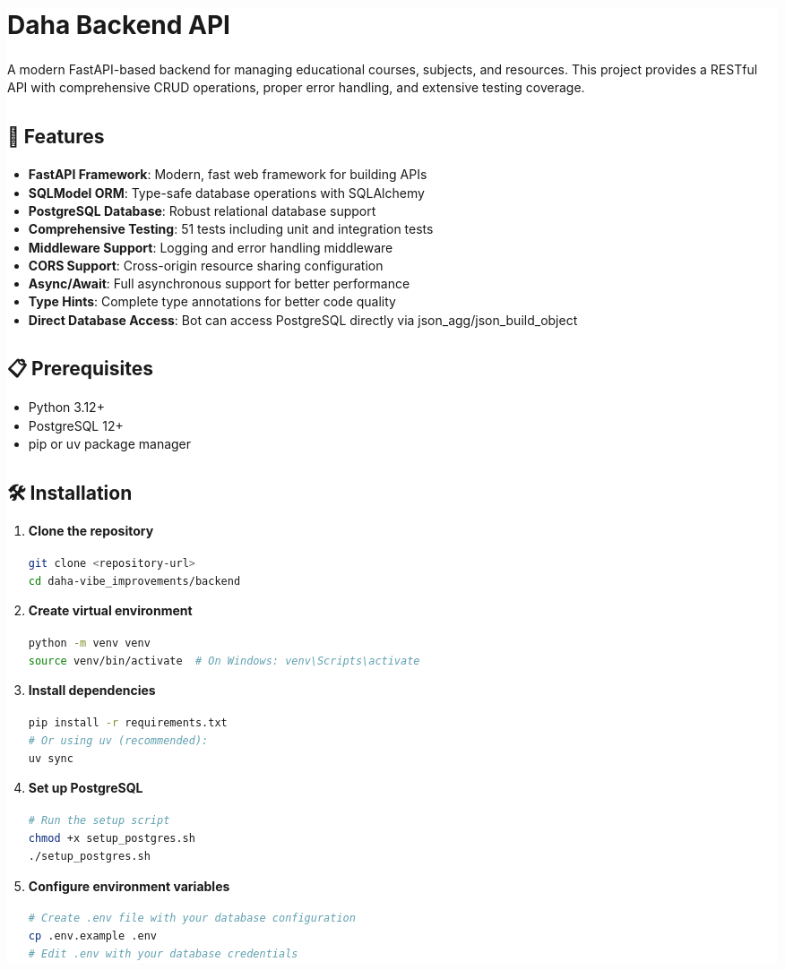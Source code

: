 # Daha Backend API

A modern FastAPI-based backend for managing educational courses, subjects, and resources. This project provides a RESTful API with comprehensive CRUD operations, proper error handling, and extensive testing coverage.

## 🚀 Features

- **FastAPI Framework**: Modern, fast web framework for building APIs
- **SQLModel ORM**: Type-safe database operations with SQLAlchemy
- **PostgreSQL Database**: Robust relational database support
- **Comprehensive Testing**: 51 tests including unit and integration tests
- **Middleware Support**: Logging and error handling middleware
- **CORS Support**: Cross-origin resource sharing configuration
- **Async/Await**: Full asynchronous support for better performance
- **Type Hints**: Complete type annotations for better code quality
- **Direct Database Access**: Bot can access PostgreSQL directly via json_agg/json_build_object

## 📋 Prerequisites

- Python 3.12+
- PostgreSQL 12+
- pip or uv package manager

## 🛠️ Installation

1. **Clone the repository**
   ```bash
   git clone <repository-url>
   cd daha-vibe_improvements/backend
   ```

2. **Create virtual environment**
   ```bash
   python -m venv venv
   source venv/bin/activate  # On Windows: venv\Scripts\activate
   ```

3. **Install dependencies**
   ```bash
   pip install -r requirements.txt
   # Or using uv (recommended):
   uv sync
   ```

4. **Set up PostgreSQL**
   ```bash
   # Run the setup script
   chmod +x setup_postgres.sh
   ./setup_postgres.sh
   ```

5. **Configure environment variables**
   ```bash
   # Create .env file with your database configuration
   cp .env.example .env
   # Edit .env with your database credentials
   ```
